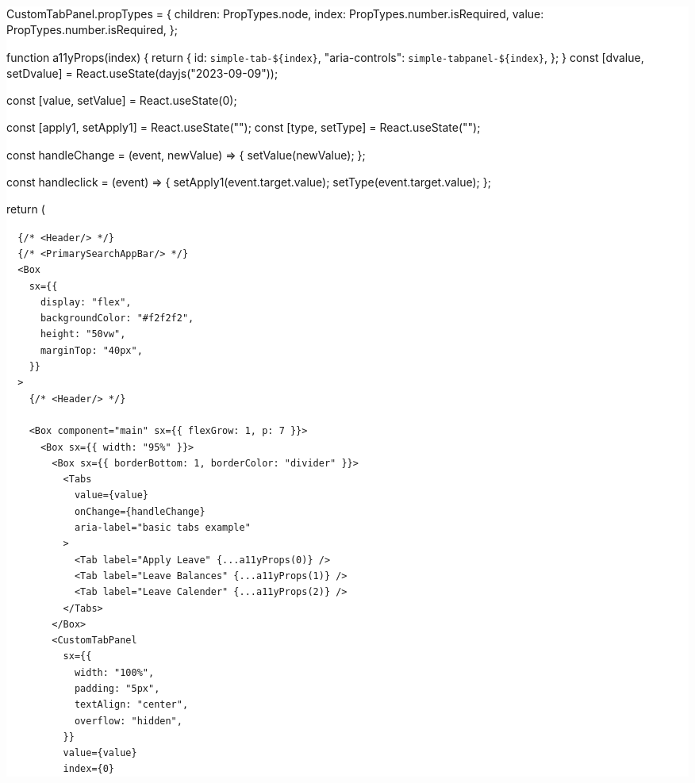   CustomTabPanel.propTypes = {
    children: PropTypes.node,
    index: PropTypes.number.isRequired,
    value: PropTypes.number.isRequired,
  };

  function a11yProps(index) {
    return {
      id: `simple-tab-${index}`,
      "aria-controls": `simple-tabpanel-${index}`,
    };
  }
  const [dvalue, setDvalue] = React.useState(dayjs("2023-09-09"));

  const [value, setValue] = React.useState(0);

  const [apply1, setApply1] = React.useState("");
  const [type, setType] = React.useState("");

  const handleChange = (event, newValue) => {
    setValue(newValue);
  };

  const handleclick = (event) => {
    setApply1(event.target.value);
    setType(event.target.value);
  };

  return (
    <div>
      <NavBar />
      <SideBar />

      {/* <Header/> */}
      {/* <PrimarySearchAppBar/> */}
      <Box
        sx={{
          display: "flex",
          backgroundColor: "#f2f2f2",
          height: "50vw",
          marginTop: "40px",
        }}
      >
        {/* <Header/> */}

        <Box component="main" sx={{ flexGrow: 1, p: 7 }}>
          <Box sx={{ width: "95%" }}>
            <Box sx={{ borderBottom: 1, borderColor: "divider" }}>
              <Tabs
                value={value}
                onChange={handleChange}
                aria-label="basic tabs example"
              >
                <Tab label="Apply Leave" {...a11yProps(0)} />
                <Tab label="Leave Balances" {...a11yProps(1)} />
                <Tab label="Leave Calender" {...a11yProps(2)} />
              </Tabs>
            </Box>
            <CustomTabPanel
              sx={{
                width: "100%",
                padding: "5px",
                textAlign: "center",
                overflow: "hidden",
              }}
              value={value}
              index={0}